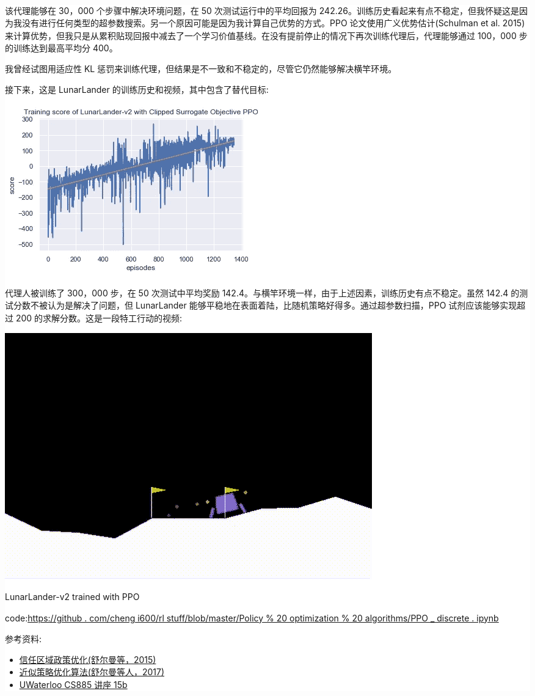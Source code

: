 该代理能够在 30，000 个步骤中解决环境问题，在 50 次测试运行中的平均回报为 242.26。训练历史看起来有点不稳定，但我怀疑这是因为我没有进行任何类型的超参数搜索。另一个原因可能是因为我计算自己优势的方式。PPO 论文使用广义优势估计(Schulman et al. 2015)来计算优势，但我只是从累积贴现回报中减去了一个学习价值基线。在没有提前停止的情况下再次训练代理后，代理能够通过 100，000 步的训练达到最高平均分 400。

我曾经试图用适应性 KL 惩罚来训练代理，但结果是不一致和不稳定的，尽管它仍然能够解决横竿环境。

接下来，这是 LunarLander 的训练历史和视频，其中包含了替代目标:

![](img/0b5ed93ec11e066248084027f3aa80b6.png)

代理人被训练了 300，000 步，在 50 次测试中平均奖励 142.4。与横竿环境一样，由于上述因素，训练历史有点不稳定。虽然 142.4 的测试分数不被认为是解决了问题，但 LunarLander 能够平稳地在表面着陆，比随机策略好得多。通过超参数扫描，PPO 试剂应该能够实现超过 200 的求解分数。这是一段特工行动的视频:

![](img/d49fb08533edee4603b75bf4f9bb41d6.png)

LunarLander-v2 trained with PPO

code:[https://github . com/cheng i600/rl stuff/blob/master/Policy % 20 optimization % 20 algorithms/PPO _ discrete . ipynb](https://github.com/chengxi600/RLStuff/blob/master/Policy%20Optimization%20Algorithms/PPO_Discrete.ipynb)

参考资料:

*   [信任区域政策优化(舒尔曼等，2015)](https://arxiv.org/pdf/1502.05477.pdf)
*   [近似策略优化算法(舒尔曼等人，2017)](https://arxiv.org/pdf/1707.06347.pdf)
*   [UWaterloo CS885 讲座 15b](https://cs.uwaterloo.ca/~ppoupart/teaching/cs885-spring18/slides/cs885-lecture15b.pdf)